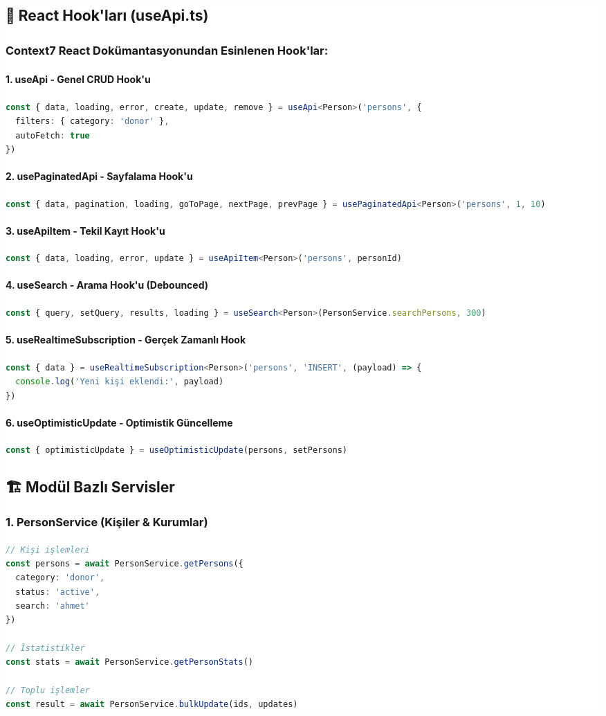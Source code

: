 ## 🎣 React Hook'ları (useApi.ts)

### Context7 React Dokümantasyonundan Esinlenen Hook'lar:

#### 1. useApi - Genel CRUD Hook'u
```typescript
const { data, loading, error, create, update, remove } = useApi<Person>('persons', {
  filters: { category: 'donor' },
  autoFetch: true
})
```

#### 2. usePaginatedApi - Sayfalama Hook'u
```typescript
const { data, pagination, loading, goToPage, nextPage, prevPage } = usePaginatedApi<Person>('persons', 1, 10)
```

#### 3. useApiItem - Tekil Kayıt Hook'u
```typescript
const { data, loading, error, update } = useApiItem<Person>('persons', personId)
```

#### 4. useSearch - Arama Hook'u (Debounced)
```typescript
const { query, setQuery, results, loading } = useSearch<Person>(PersonService.searchPersons, 300)
```

#### 5. useRealtimeSubscription - Gerçek Zamanlı Hook
```typescript
const { data } = useRealtimeSubscription<Person>('persons', 'INSERT', (payload) => {
  console.log('Yeni kişi eklendi:', payload)
})
```

#### 6. useOptimisticUpdate - Optimistik Güncelleme
```typescript
const { optimisticUpdate } = useOptimisticUpdate(persons, setPersons)
```

## 🏗️ Modül Bazlı Servisler

### 1. PersonService (Kişiler & Kurumlar)
```typescript
// Kişi işlemleri
const persons = await PersonService.getPersons({
  category: 'donor',
  status: 'active',
  search: 'ahmet'
})

// İstatistikler
const stats = await PersonService.getPersonStats()

// Toplu işlemler
const result = await PersonService.bulkUpdate(ids, updates)
```
